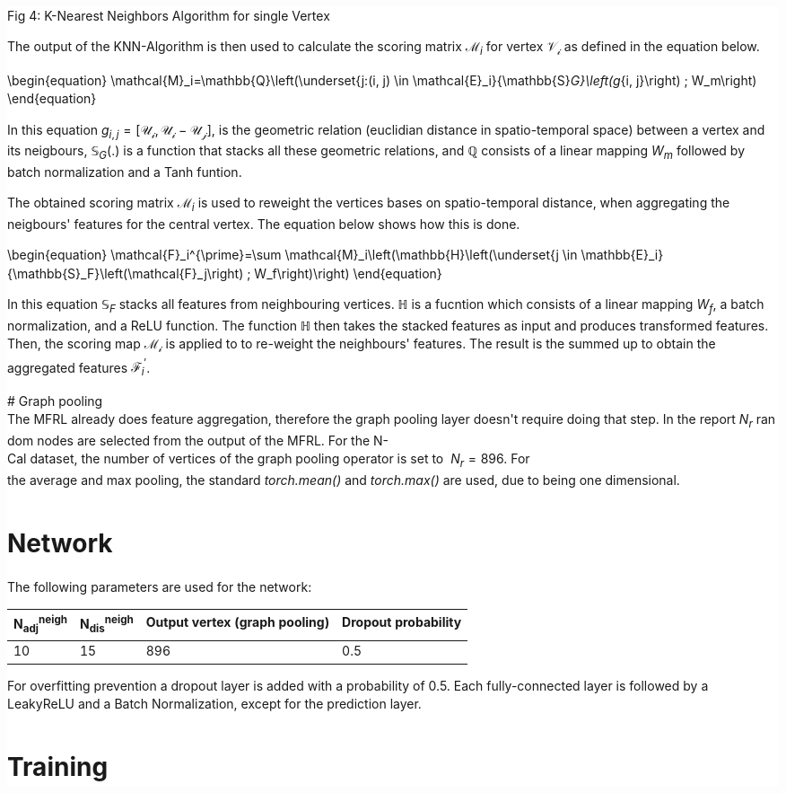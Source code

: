 Fig 4: K-Nearest Neighbors Algorithm for single Vertex

The output of the KNN-Algorithm is then used to calculate the scoring matrix $\mathcal{M}_i$ for vertex $\mathcal{V_i}$ as defined in the equation below.

\begin{equation}
\mathcal{M}_i=\mathbb{Q}\left(\underset{j:(i, j) \in \mathcal{E}_i}{\mathbb{S}_G}\left(g_{i, j}\right) ; W_m\right)
\end{equation}

In this equation $g_{i,j} = [\mathcal{U_i}, \mathcal{U_i} - \mathcal{U_j}]$, is the geometric relation (euclidian distance in spatio-temporal space) between a vertex and its neigbours, $\mathbb{S}_G(.)$ is a function that stacks all these geometric relations, and $\mathbb{Q}$ consists of a linear mapping $W_m$ followed by batch normalization and a Tanh funtion.

The obtained scoring matrix $\mathcal{M}_i$ is used to reweight the vertices bases on spatio-temporal distance, when aggregating the neigbours' features for the central vertex. The equation below shows how this is done. 

\begin{equation}
\mathcal{F}_i^{\prime}=\sum \mathcal{M}_i\left(\mathbb{H}\left(\underset{j \in \mathbb{E}_i}{\mathbb{S}_F}\left(\mathcal{F}_j\right) ; W_f\right)\right)
\end{equation}

In this equation $\mathbb{S}_F$ stacks all features from neighbouring vertices. 
$\mathbb{H}$ is a fucntion which consists of a linear mapping $W_f$, a batch normalization, and a ReLU function. The function $\mathbb{H}$ then takes the stacked features as input and produces transformed features. Then, the scoring map $\mathcal{M_i}$ is applied to to re-weight the neighbours' features. The result is the summed up to obtain the aggregated features $\mathcal{F}_i^{\prime}$. 


# Graph pooling
The MFRL already does feature aggregation, therefore the graph pooling layer doesn't require doing that step. In the report $N_r$ random nodes are selected from the output of the MFRL. For the N-Cal dataset, the number of vertices of the graph pooling operator is set to  $N_r = 896$. For the average and max pooling, the standard *torch.mean()* and *torch.max()* are used, due to being one dimensional. 


# Network 

The following parameters are used for the network:


| $\mathbf{N_{adj}^{neigh}}$ | $\mathbf{N_{dis}^{neigh}}$ | Output vertex (graph pooling) | Dropout probability |
|-------------|-------------|----------------------|---------------------|
| 10          | 15          | 896                  | 0.5                |


For overfitting prevention a dropout layer is added with a probability of 0.5. Each fully-connected layer is followed by a LeakyReLU and a Batch Normalization, except for the prediction layer.


# Training 

